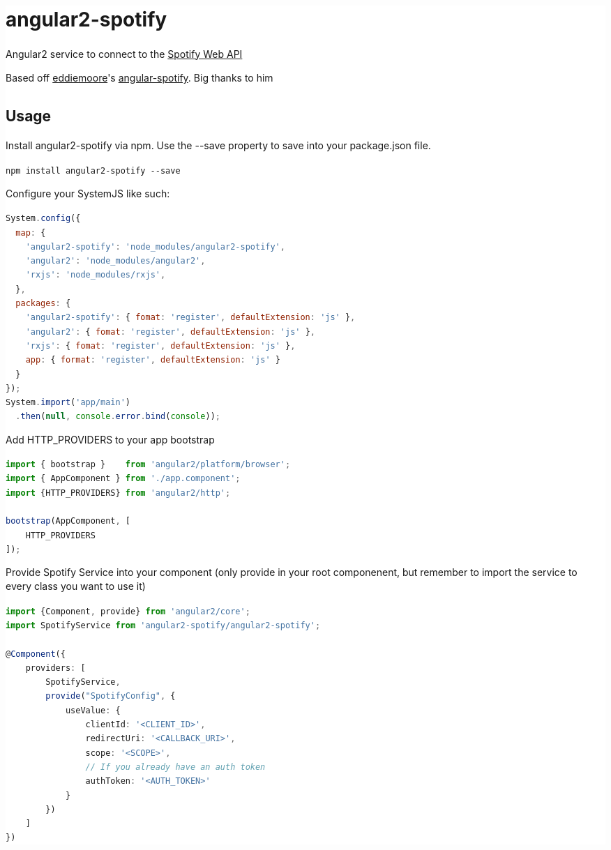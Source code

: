 # angular2-spotify
Angular2 service to connect to the [Spotify Web API](https://developer.spotify.com/web-api/)

Based off [eddiemoore](https://github.com/eddiemoore)'s [angular-spotify](https://github.com/eddiemoore/angular-spotify).
Big thanks to him

## Usage

Install angular2-spotify via npm. Use the --save property to save into your package.json file.
```shell
npm install angular2-spotify --save
```

Configure your SystemJS like such:
```js
System.config({
  map: {
    'angular2-spotify': 'node_modules/angular2-spotify',
    'angular2': 'node_modules/angular2',
    'rxjs': 'node_modules/rxjs',
  },
  packages: {
    'angular2-spotify': { fomat: 'register', defaultExtension: 'js' },
    'angular2': { fomat: 'register', defaultExtension: 'js' },
    'rxjs': { fomat: 'register', defaultExtension: 'js' },
    app: { format: 'register', defaultExtension: 'js' }
  }
});
System.import('app/main')
  .then(null, console.error.bind(console));

```

Add HTTP_PROVIDERS to your app bootstrap
```ts
import { bootstrap }    from 'angular2/platform/browser';
import { AppComponent } from './app.component';
import {HTTP_PROVIDERS} from 'angular2/http';

bootstrap(AppComponent, [
    HTTP_PROVIDERS
]);
```

Provide Spotify Service into your component (only provide in your root componenent, but remember to import the service to every class you want to use it)
```ts
import {Component, provide} from 'angular2/core';
import SpotifyService from 'angular2-spotify/angular2-spotify';

@Component({
    providers: [
        SpotifyService,
        provide("SpotifyConfig", {
            useValue: {
                clientId: '<CLIENT_ID>',
                redirectUri: '<CALLBACK_URI>',
                scope: '<SCOPE>',
                // If you already have an auth token
                authToken: '<AUTH_TOKEN>'
            }
        })
    ]
})
```
